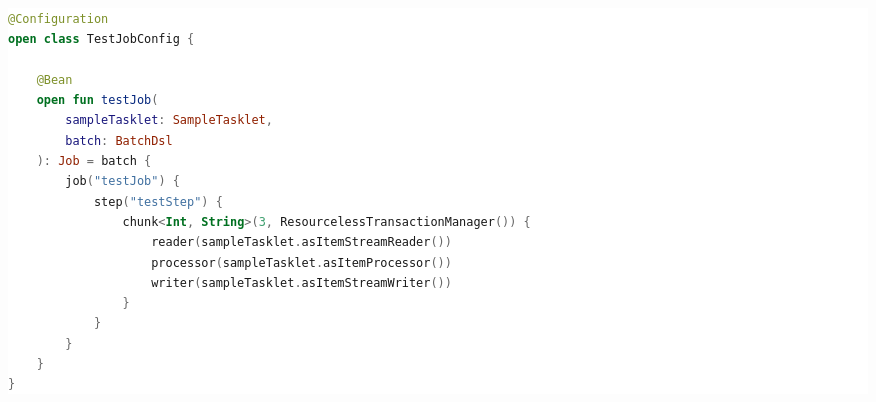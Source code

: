 ```kotlin
@Configuration
open class TestJobConfig {

    @Bean
    open fun testJob(
        sampleTasklet: SampleTasklet,
        batch: BatchDsl
    ): Job = batch {
        job("testJob") {
            step("testStep") {
                chunk<Int, String>(3, ResourcelessTransactionManager()) {
                    reader(sampleTasklet.asItemStreamReader())
                    processor(sampleTasklet.asItemProcessor())
                    writer(sampleTasklet.asItemStreamWriter())
                }
            }
        }
    }
}
```